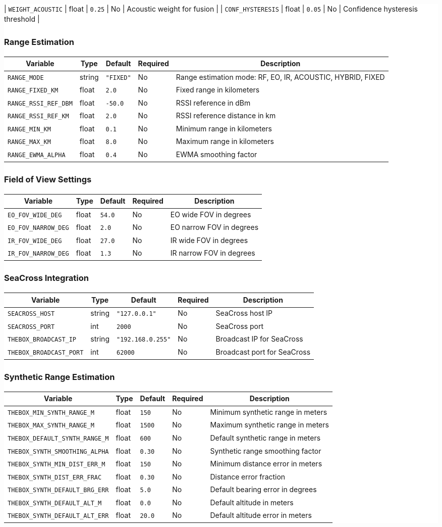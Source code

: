 | `WEIGHT_ACOUSTIC` | float | `0.25` | No | Acoustic weight for fusion |
| `CONF_HYSTERESIS` | float | `0.05` | No | Confidence hysteresis threshold |

### Range Estimation

| Variable | Type | Default | Required | Description |
|----------|------|---------|----------|-------------|
| `RANGE_MODE` | string | `"FIXED"` | No | Range estimation mode: RF, EO, IR, ACOUSTIC, HYBRID, FIXED |
| `RANGE_FIXED_KM` | float | `2.0` | No | Fixed range in kilometers |
| `RANGE_RSSI_REF_DBM` | float | `-50.0` | No | RSSI reference in dBm |
| `RANGE_RSSI_REF_KM` | float | `2.0` | No | RSSI reference distance in km |
| `RANGE_MIN_KM` | float | `0.1` | No | Minimum range in kilometers |
| `RANGE_MAX_KM` | float | `8.0` | No | Maximum range in kilometers |
| `RANGE_EWMA_ALPHA` | float | `0.4` | No | EWMA smoothing factor |

### Field of View Settings

| Variable | Type | Default | Required | Description |
|----------|------|---------|----------|-------------|
| `EO_FOV_WIDE_DEG` | float | `54.0` | No | EO wide FOV in degrees |
| `EO_FOV_NARROW_DEG` | float | `2.0` | No | EO narrow FOV in degrees |
| `IR_FOV_WIDE_DEG` | float | `27.0` | No | IR wide FOV in degrees |
| `IR_FOV_NARROW_DEG` | float | `1.3` | No | IR narrow FOV in degrees |

### SeaCross Integration

| Variable | Type | Default | Required | Description |
|----------|------|---------|----------|-------------|
| `SEACROSS_HOST` | string | `"127.0.0.1"` | No | SeaCross host IP |
| `SEACROSS_PORT` | int | `2000` | No | SeaCross port |
| `THEBOX_BROADCAST_IP` | string | `"192.168.0.255"` | No | Broadcast IP for SeaCross |
| `THEBOX_BROADCAST_PORT` | int | `62000` | No | Broadcast port for SeaCross |

### Synthetic Range Estimation

| Variable | Type | Default | Required | Description |
|----------|------|---------|----------|-------------|
| `THEBOX_MIN_SYNTH_RANGE_M` | float | `150` | No | Minimum synthetic range in meters |
| `THEBOX_MAX_SYNTH_RANGE_M` | float | `1500` | No | Maximum synthetic range in meters |
| `THEBOX_DEFAULT_SYNTH_RANGE_M` | float | `600` | No | Default synthetic range in meters |
| `THEBOX_SYNTH_SMOOTHING_ALPHA` | float | `0.30` | No | Synthetic range smoothing factor |
| `THEBOX_SYNTH_MIN_DIST_ERR_M` | float | `150` | No | Minimum distance error in meters |
| `THEBOX_SYNTH_DIST_ERR_FRAC` | float | `0.30` | No | Distance error fraction |
| `THEBOX_SYNTH_DEFAULT_BRG_ERR` | float | `5.0` | No | Default bearing error in degrees |
| `THEBOX_SYNTH_DEFAULT_ALT_M` | float | `0.0` | No | Default altitude in meters |
| `THEBOX_SYNTH_DEFAULT_ALT_ERR` | float | `20.0` | No | Default altitude error in meters |
